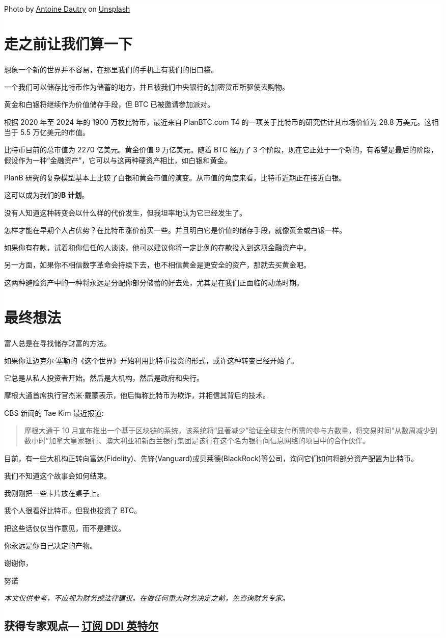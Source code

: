 Photo by [Antoine Dautry](https://unsplash.com/@antoine1003?utm_source=medium&utm_medium=referral) on [Unsplash](https://unsplash.com?utm_source=medium&utm_medium=referral)

# 走之前让我们算一下

想象一个新的世界并不容易，在那里我们的手机上有我们的旧口袋。

一个我们可以储存比特币作为储蓄的地方，并且被我们中央银行的加密货币所驱使去购物。

黄金和白银将继续作为价值储存手段，但 BTC 已被邀请参加派对。

根据 2020 年至 2024 年的 1900 万枚比特币，最近来自 PlanBTC.com T4 的一项关于比特币的研究估计其市场价值为 28.8 万美元。这相当于 5.5 万亿美元的市值。

比特币目前的总市值为 2270 亿美元。黄金价值 9 万亿美元。随着 BTC 经历了 3 个阶段，现在它正处于一个新的，有希望是最后的阶段，假设作为一种“金融资产”，它可以与这两种硬资产相比，如白银和黄金。

PlanB 研究的复杂模型基本上比较了白银和黄金市值的演变。从市值的角度来看，比特币近期正在接近白银。

这可以成为我们的**B 计划**。

没有人知道这种转变会以什么样的代价发生，但我坦率地认为它已经发生了。

怎样才能在早期个人占优势？在比特币涨价前买一些。并且明白它是价值的储存手段，就像黄金或白银一样。

如果你有存款，试着和你信任的人谈谈，他可以建议你将一定比例的存款投入到这项金融资产中。

另一方面，如果你不相信数字革命会持续下去，也不相信黄金是更安全的资产，那就去买黄金吧。

这两种避险资产中的一种将永远是分配你部分储蓄的好去处，尤其是在我们正面临的动荡时期。

# 最终想法

富人总是在寻找储存财富的方法。

如果你让迈克尔·塞勒的《这个世界》开始利用比特币投资的形式，或许这种转变已经开始了。

它总是从私人投资者开始。然后是大机构，然后是政府和央行。

摩根大通首席执行官杰米·戴蒙表示，他后悔称比特币为欺诈，并相信其背后的技术。

CBS 新闻的 Tae Kim 最近报道:

> 摩根大通于 10 月宣布推出一个基于区块链的系统，该系统将“显著减少”验证全球支付所需的参与方数量，将交易时间“从数周减少到数小时”加拿大皇家银行、澳大利亚和新西兰银行集团是该行在这个名为银行间信息网络的项目中的合作伙伴。

目前，有一些大机构正转向富达(Fidelity)、先锋(Vanguard)或贝莱德(BlackRock)等公司，询问它们如何将部分资产配置为比特币。

我们不知道这个故事会如何结束。

我刚刚把一些卡片放在桌子上。

我个人很看好比特币。但我也投资了 BTC。

把这些话仅仅当作意见，而不是建议。

你永远是你自己决定的产物。

谢谢你，

努诺

*本文仅供参考，不应视为财务或法律建议。在做任何重大财务决定之前，先咨询财务专家。*

## 获得专家观点— [订阅 DDI 英特尔](https://datadriveninvestor.com/ddi-intel)